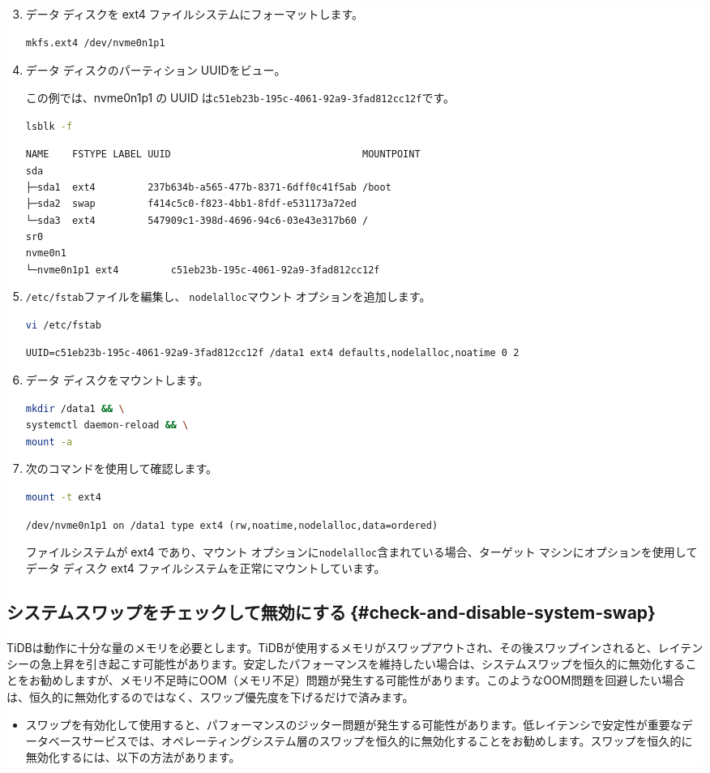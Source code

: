 3.  データ ディスクを ext4 ファイルシステムにフォーマットします。

    ```bash
    mkfs.ext4 /dev/nvme0n1p1
    ```

4.  データ ディスクのパーティション UUIDをビュー。

    この例では、nvme0n1p1 の UUID は`c51eb23b-195c-4061-92a9-3fad812cc12f`です。

    ```bash
    lsblk -f
    ```

        NAME    FSTYPE LABEL UUID                                 MOUNTPOINT
        sda
        ├─sda1  ext4         237b634b-a565-477b-8371-6dff0c41f5ab /boot
        ├─sda2  swap         f414c5c0-f823-4bb1-8fdf-e531173a72ed
        └─sda3  ext4         547909c1-398d-4696-94c6-03e43e317b60 /
        sr0
        nvme0n1
        └─nvme0n1p1 ext4         c51eb23b-195c-4061-92a9-3fad812cc12f

5.  `/etc/fstab`ファイルを編集し、 `nodelalloc`マウント オプションを追加します。

    ```bash
    vi /etc/fstab
    ```

        UUID=c51eb23b-195c-4061-92a9-3fad812cc12f /data1 ext4 defaults,nodelalloc,noatime 0 2

6.  データ ディスクをマウントします。

    ```bash
    mkdir /data1 && \
    systemctl daemon-reload && \
    mount -a
    ```

7.  次のコマンドを使用して確認します。

    ```bash
    mount -t ext4
    ```

        /dev/nvme0n1p1 on /data1 type ext4 (rw,noatime,nodelalloc,data=ordered)

    ファイルシステムが ext4 であり、マウント オプションに`nodelalloc`含まれている場合、ターゲット マシンにオプションを使用してデータ ディスク ext4 ファイルシステムを正常にマウントしています。

## システムスワップをチェックして無効にする {#check-and-disable-system-swap}

TiDBは動作に十分な量のメモリを必要とします。TiDBが使用するメモリがスワップアウトされ、その後スワップインされると、レイテンシーの急上昇を引き起こす可能性があります。安定したパフォーマンスを維持したい場合は、システムスワップを恒久的に無効化することをお勧めしますが、メモリ不足時にOOM（メモリ不足）問題が発生する可能性があります。このようなOOM問題を回避したい場合は、恒久的に無効化するのではなく、スワップ優先度を下げるだけで済みます。

-   スワップを有効化して使用すると、パフォーマンスのジッター問題が発生する可能性があります。低レイテンシで安定性が重要なデータベースサービスでは、オペレーティングシステム層のスワップを恒久的に無効化することをお勧めします。スワップを恒久的に無効化するには、以下の方法があります。
